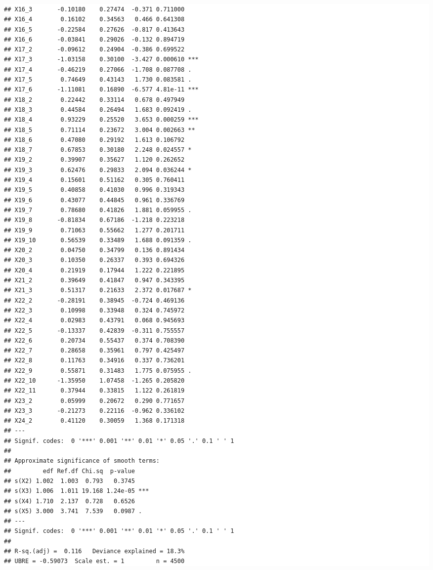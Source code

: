 ```
## X16_3       -0.10180    0.27474  -0.371 0.711000    
## X16_4        0.16102    0.34563   0.466 0.641308    
## X16_5       -0.22584    0.27626  -0.817 0.413643    
## X16_6       -0.03841    0.29026  -0.132 0.894719    
## X17_2       -0.09612    0.24904  -0.386 0.699522    
## X17_3       -1.03158    0.30100  -3.427 0.000610 ***
## X17_4       -0.46219    0.27066  -1.708 0.087708 .  
## X17_5        0.74649    0.43143   1.730 0.083581 .  
## X17_6       -1.11081    0.16890  -6.577 4.81e-11 ***
## X18_2        0.22442    0.33114   0.678 0.497949    
## X18_3        0.44584    0.26494   1.683 0.092419 .  
## X18_4        0.93229    0.25520   3.653 0.000259 ***
## X18_5        0.71114    0.23672   3.004 0.002663 ** 
## X18_6        0.47080    0.29192   1.613 0.106792    
## X18_7        0.67853    0.30180   2.248 0.024557 *  
## X19_2        0.39907    0.35627   1.120 0.262652    
## X19_3        0.62476    0.29833   2.094 0.036244 *  
## X19_4        0.15601    0.51162   0.305 0.760411    
## X19_5        0.40858    0.41030   0.996 0.319343    
## X19_6        0.43077    0.44845   0.961 0.336769    
## X19_7        0.78680    0.41826   1.881 0.059955 .  
## X19_8       -0.81834    0.67186  -1.218 0.223218    
## X19_9        0.71063    0.55662   1.277 0.201711    
## X19_10       0.56539    0.33489   1.688 0.091359 .  
## X20_2        0.04750    0.34799   0.136 0.891434    
## X20_3        0.10350    0.26337   0.393 0.694326    
## X20_4        0.21919    0.17944   1.222 0.221895    
## X21_2        0.39649    0.41847   0.947 0.343395    
## X21_3        0.51317    0.21633   2.372 0.017687 *  
## X22_2       -0.28191    0.38945  -0.724 0.469136    
## X22_3        0.10998    0.33948   0.324 0.745972    
## X22_4        0.02983    0.43791   0.068 0.945693    
## X22_5       -0.13337    0.42839  -0.311 0.755557    
## X22_6        0.20734    0.55437   0.374 0.708390    
## X22_7        0.28658    0.35961   0.797 0.425497    
## X22_8        0.11763    0.34916   0.337 0.736201    
## X22_9        0.55871    0.31483   1.775 0.075955 .  
## X22_10      -1.35950    1.07458  -1.265 0.205820    
## X22_11       0.37944    0.33815   1.122 0.261819    
## X23_2        0.05999    0.20672   0.290 0.771657    
## X23_3       -0.21273    0.22116  -0.962 0.336102    
## X24_2        0.41120    0.30059   1.368 0.171318    
## ---
## Signif. codes:  0 '***' 0.001 '**' 0.01 '*' 0.05 '.' 0.1 ' ' 1
## 
## Approximate significance of smooth terms:
##         edf Ref.df Chi.sq  p-value    
## s(X2) 1.002  1.003  0.793   0.3745    
## s(X3) 1.006  1.011 19.168 1.24e-05 ***
## s(X4) 1.710  2.137  0.728   0.6526    
## s(X5) 3.000  3.741  7.539   0.0987 .  
## ---
## Signif. codes:  0 '***' 0.001 '**' 0.01 '*' 0.05 '.' 0.1 ' ' 1
## 
## R-sq.(adj) =  0.116   Deviance explained = 18.3%
## UBRE = -0.59073  Scale est. = 1         n = 4500
```
